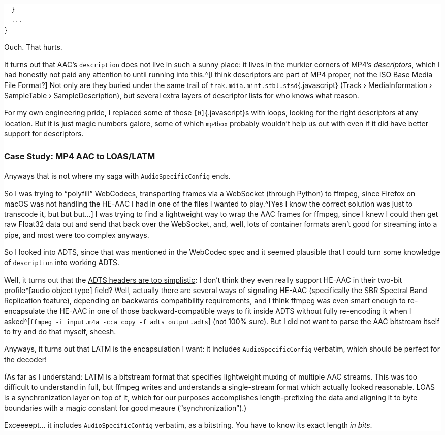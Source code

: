 ```javascript
  }
  ...
}
```

Ouch. That hurts.

It turns out that AACʼs `description` does not live in such a sunny place: it lives in the murkier corners of MP4ʼs *descriptors*, which I had honestly not paid any attention to until running into this.^[I think descriptors are part of MP4 proper, not the ISO Base Media File Format?]
Not only are they buried under the same trail of `trak.mdia.minf.stbl.stsd`{.javascript} (Track › MediaInformation › SampleTable › SampleDescription), but several extra layers of descriptor lists for who knows what reason.

For my own engineering pride, I replaced some of those `[0]`{.javascript}s with loops, looking for the right descriptors at any location.
But it is just magic numbers galore, some of which `mp4box` probably wouldnʼt help us out with even if it did have better support for descriptors.

### Case Study: MP4 AAC to LOAS/LATM

Anyways that is not where my saga with `AudioSpecificConfig` ends.

So I was trying to “polyfill” WebCodecs, transporting frames via a WebSocket (through Python) to ffmpeg, since Firefox on macOS was not handling the HE-AAC I had in one of the files I wanted to play.^[Yes I know the correct solution was just to transcode it, but but but…]
I was trying to find a lightweight way to wrap the AAC frames for ffmpeg, since I knew I could then get raw Float32 data out and send that back over the WebSocket, and, well, lots of container formats arenʼt good for streaming into a pipe, and most were too complex anyways.

So I looked into ADTS, since that was mentioned in the WebCodec spec and it seemed plausible that I could turn some knowledge of `description` into working ADTS.

Well, it turns out that the [ADTS headers are too simplistic](https://wiki.multimedia.cx/index.php/ADTS): I donʼt think they even really support HE-AAC in their two-bit profile^[[audio object type](https://wiki.multimedia.cx/index.php/MPEG-4_Audio#Audio_Object_Types)] field?
Well, actually there are several ways of signaling HE-AAC (specifically the [SBR Spectral Band Replication](https://en.wikipedia.org/wiki/Spectral_band_replication) feature), depending on backwards compatibility requirements, and I think ffmpeg was even smart enough to re-encapsulate the HE-AAC in one of those backward-compatible ways to fit inside ADTS without fully re-encoding it when I asked^[`ffmpeg -i input.m4a -c:a copy -f adts output.adts`] (not 100% sure).
But I did not want to parse the AAC bitstream itself to try and do that myself, sheesh.

Anyways, it turns out that LATM is the encapsulation I want: it includes `AudioSpecificConfig` verbatim, which should be perfect for the decoder!

(As far as I understand: LATM is a bitstream format that specifies lightweight muxing of multiple AAC streams. This was too difficult to understand in full, but ffmpeg writes and understands a single-stream format which actually looked reasonable. LOAS is a synchronization layer on top of it, which for our purposes accomplishes length-prefixing the data and aligning it to byte boundaries with a magic constant for good meaure (“synchronization”).)

Exceeeept… it includes `AudioSpecificConfig` verbatim, as a bitstring.
You have to know its exact length *in bits*.
